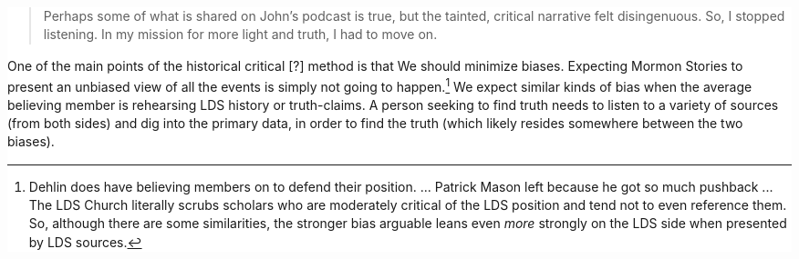 > Perhaps some of what is shared on John’s podcast is true, but the tainted, critical narrative felt disingenuous. So, I stopped listening. In my mission for more light and truth, I had to move on.

One of the main points of the historical critical [?] method is that We should minimize biases. Expecting Mormon Stories to present an unbiased view of all the events is simply not going to happen.[^dehlin_efforts_to_be_less_biased] We expect similar kinds of bias when the average believing member is rehearsing LDS history or truth-claims. A person seeking to find truth needs to listen to a variety of sources (from both sides) and dig into the primary data, in order to find the truth (which likely resides somewhere between the two biases).

[^dehlin_efforts_to_be_less_biased]: Dehlin does have believing members on to defend their position. ... Patrick Mason left because he got so much pushback ... The LDS Church literally scrubs scholars who are moderately critical of the LDS position and tend not to even reference them. So, although there are some similarities, the stronger bias arguable leans even _more_ strongly on the LDS side when presented by LDS sources.
